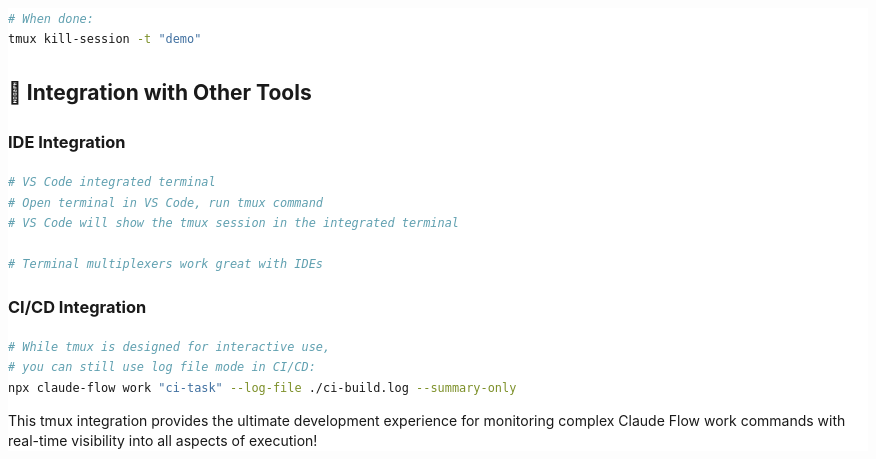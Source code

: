 ```bash
# When done:
tmux kill-session -t "demo"
```

## 🔗 Integration with Other Tools

### IDE Integration
```bash
# VS Code integrated terminal
# Open terminal in VS Code, run tmux command
# VS Code will show the tmux session in the integrated terminal

# Terminal multiplexers work great with IDEs
```

### CI/CD Integration
```bash
# While tmux is designed for interactive use,
# you can still use log file mode in CI/CD:
npx claude-flow work "ci-task" --log-file ./ci-build.log --summary-only
```

This tmux integration provides the ultimate development experience for monitoring complex Claude Flow work commands with real-time visibility into all aspects of execution!